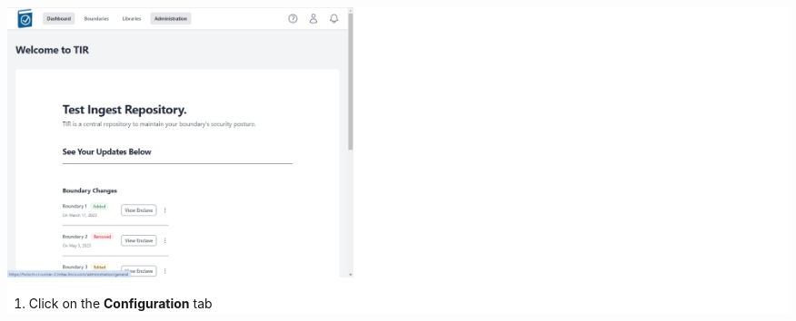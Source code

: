 <img src="./assets/deployment-guide/media/image8.png"
style="width:3.96369in;height:3.10476in" />

1.  Click on the **Configuration** tab
